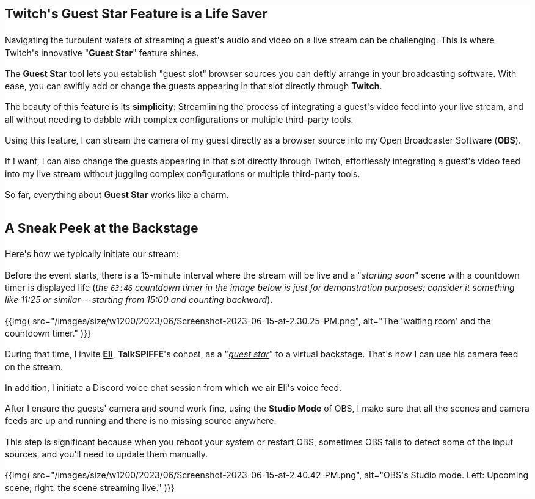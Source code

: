 ## Twitch's Guest Star Feature is a Life Saver

Navigating the turbulent waters of streaming a guest's audio and video on a live
stream can be challenging. This is where [Twitch's innovative "**Guest Star**" feature](https://help.twitch.tv/s/article/guest-star)
shines.

The **Guest Star** tool lets you establish "guest slot" browser sources you can
deftly arrange in your broadcasting software. With ease, you can swiftly add or
change the guests appearing in that slot directly through **Twitch**.

The beauty of this feature is its **simplicity**: Streamlining the process of
integrating a guest's video feed into your live stream, and all without needing
to dabble with complex configurations or multiple third-party tools.

Using this feature, I can stream the camera of my guest directly as a browser
source into my Open Broadcaster Software (**OBS**).

If I want, I can also change the guests appearing in that slot directly through
Twitch, effortlessly integrating a guest's video feed into my live stream
without juggling complex configurations or multiple third-party tools.

So far, everything about **Guest Star** works like a charm.

## A Sneak Peek at the Backstage

Here's how we typically initiate our stream:

Before the event starts, there is a 15-minute interval where the stream will be
live and a "*starting soon*" scene with a countdown timer is displayed life
(_the `63:46` countdown timer in the image below is just for demonstration
purposes; consider it something like 11:25 or similar---starting from 15:00 and
counting backward_).

{{img(
  src="/images/size/w1200/2023/06/Screenshot-2023-06-15-at-2.30.25-PM.png",
  alt="The 'waiting room' and the countdown timer."
)}}

During that time, I invite [**Eli**](https://www.linkedin.com/in/elinesterov/),
**TalkSPIFFE**'s cohost, as a "[_guest star_](https://help.twitch.tv/s/article/guest-star?language=en_US)"
to a virtual backstage. That's how I can use his camera feed on the stream.

In addition, I initiate a Discord voice chat session from which we air Eli's
voice feed.

After I ensure the guests' camera and sound work fine, using the **Studio Mode**
of OBS, I make sure that all the scenes and camera feeds are up and running and
there is no missing source anywhere.

This step is significant because when you reboot your system or restart OBS,
sometimes OBS fails to detect some of the input sources, and you'll need to
update them manually.

{{img(
  src="/images/size/w1200/2023/06/Screenshot-2023-06-15-at-2.40.42-PM.png",
  alt="OBS's Studio mode. Left: Upcoming scene; right: the scene streaming live."
)}}
